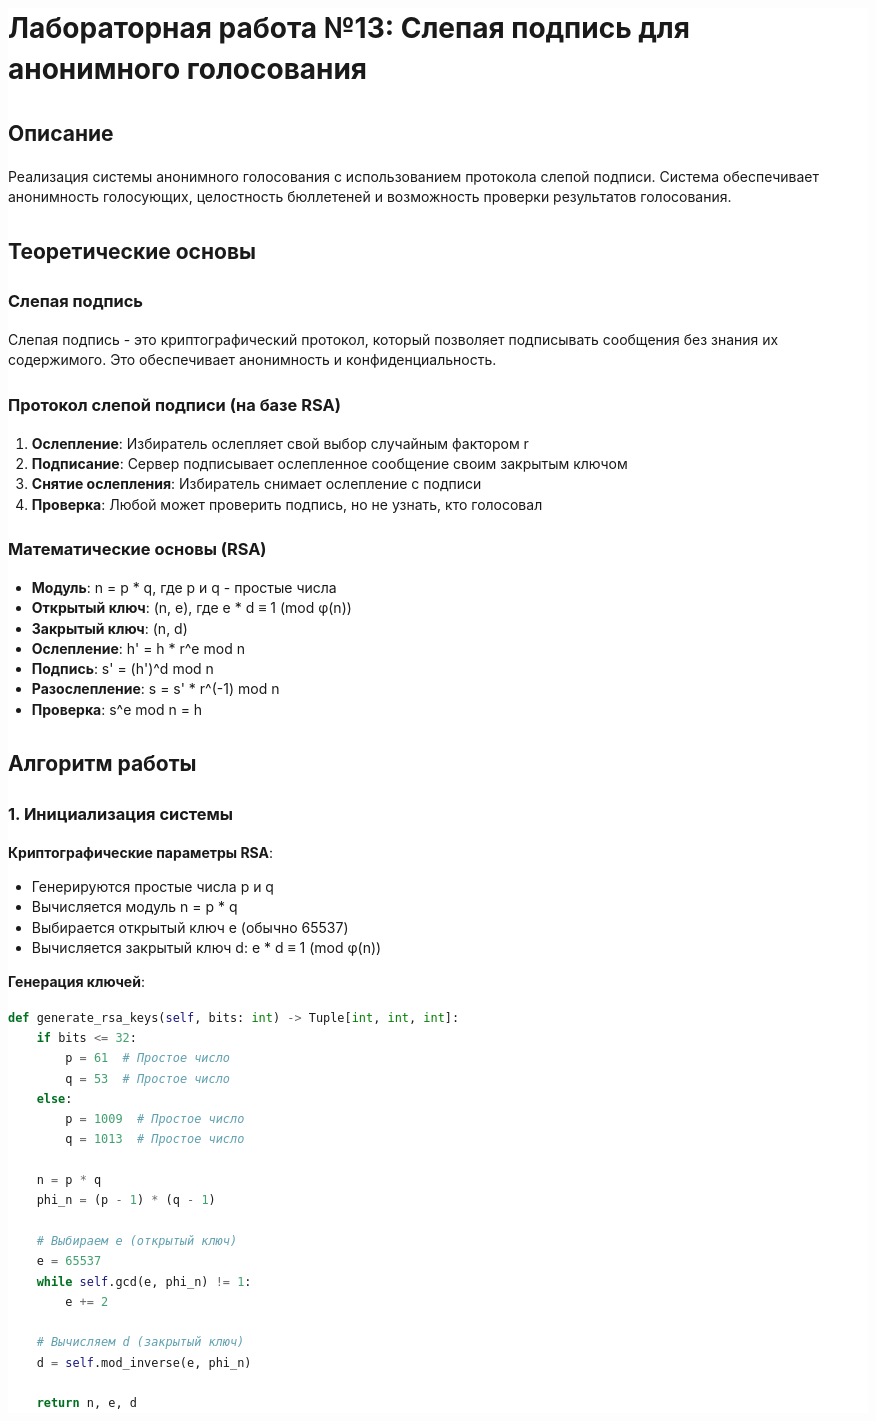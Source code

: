 # Лабораторная работа №13: Слепая подпись для анонимного голосования

## Описание
Реализация системы анонимного голосования с использованием протокола слепой подписи. Система обеспечивает анонимность голосующих, целостность бюллетеней и возможность проверки результатов голосования.

## Теоретические основы

### Слепая подпись
Слепая подпись - это криптографический протокол, который позволяет подписывать сообщения без знания их содержимого. Это обеспечивает анонимность и конфиденциальность.

### Протокол слепой подписи (на базе RSA)
1. **Ослепление**: Избиратель ослепляет свой выбор случайным фактором r
2. **Подписание**: Сервер подписывает ослепленное сообщение своим закрытым ключом
3. **Снятие ослепления**: Избиратель снимает ослепление с подписи
4. **Проверка**: Любой может проверить подпись, но не узнать, кто голосовал

### Математические основы (RSA)
- **Модуль**: n = p * q, где p и q - простые числа
- **Открытый ключ**: (n, e), где e * d ≡ 1 (mod φ(n))
- **Закрытый ключ**: (n, d)
- **Ослепление**: h' = h * r^e mod n
- **Подпись**: s' = (h')^d mod n
- **Разослепление**: s = s' * r^(-1) mod n
- **Проверка**: s^e mod n = h

## Алгоритм работы

### 1. Инициализация системы
**Криптографические параметры RSA**:
- Генерируются простые числа p и q
- Вычисляется модуль n = p * q
- Выбирается открытый ключ e (обычно 65537)
- Вычисляется закрытый ключ d: e * d ≡ 1 (mod φ(n))

**Генерация ключей**:
```python
def generate_rsa_keys(self, bits: int) -> Tuple[int, int, int]:
    if bits <= 32:
        p = 61  # Простое число
        q = 53  # Простое число
    else:
        p = 1009  # Простое число
        q = 1013  # Простое число
        
    n = p * q
    phi_n = (p - 1) * (q - 1)
    
    # Выбираем e (открытый ключ)
    e = 65537
    while self.gcd(e, phi_n) != 1:
        e += 2
        
    # Вычисляем d (закрытый ключ)
    d = self.mod_inverse(e, phi_n)
    
    return n, e, d
```